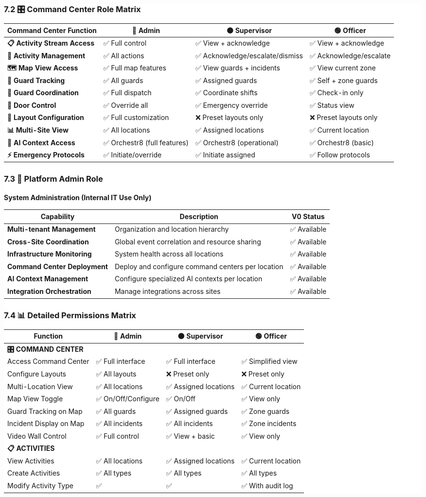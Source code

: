 ### **7.2 🎛️ Command Center Role Matrix**

| **Command Center Function** | **🔴 Admin** | **🟠 Supervisor** | **🟢 Officer** |
|----------------------------|--------------|-------------------|----------------|
| **📋 Activity Stream Access** | ✅ Full control | ✅ View + acknowledge | ✅ View + acknowledge |
| **🔴 Activity Management** | ✅ All actions | ✅ Acknowledge/escalate/dismiss | ✅ Acknowledge/escalate |
| **🗺️ Map View Access** | ✅ Full map features | ✅ View guards + incidents | ✅ View current zone |
| **📍 Guard Tracking** | ✅ All guards | ✅ Assigned guards | ✅ Self + zone guards |
| **👥 Guard Coordination** | ✅ Full dispatch | ✅ Coordinate shifts | ✅ Check-in only |
| **🚪 Door Control** | ✅ Override all | ✅ Emergency override | ✅ Status view |
| **🎨 Layout Configuration** | ✅ Full customization | ❌ Preset layouts only | ❌ Preset layouts only |
| **📊 Multi-Site View** | ✅ All locations | ✅ Assigned locations | ✅ Current location |
| **🤖 AI Context Access** | ✅ Orchestr8 (full features) | ✅ Orchestr8 (operational) | ✅ Orchestr8 (basic) |
| **⚡ Emergency Protocols** | ✅ Initiate/override | ✅ Initiate assigned | ✅ Follow protocols |

### **7.3 🏢 Platform Admin Role**

**System Administration (Internal IT Use Only)**

| **Capability** | **Description** | **V0 Status** |
|----------------|-----------------|---------------|
| **Multi-tenant Management** | Organization and location hierarchy | ✅ Available |
| **Cross-Site Coordination** | Global event correlation and resource sharing | ✅ Available |
| **Infrastructure Monitoring** | System health across all locations | ✅ Available |
| **Command Center Deployment** | Deploy and configure command centers per location | ✅ Available |
| **AI Context Management** | Configure specialized AI contexts per location | ✅ Available |
| **Integration Orchestration** | Manage integrations across sites | ✅ Available |

### **7.4 📊 Detailed Permissions Matrix**

| **Function** | **🔴 Admin** | **🟠 Supervisor** | **🟢 Officer** |
|--------------|--------------|-------------------|----------------|
| **🎛️ COMMAND CENTER** | | | |
| Access Command Center | ✅ Full interface | ✅ Full interface | ✅ Simplified view |
| Configure Layouts | ✅ All layouts | ❌ Preset only | ❌ Preset only |
| Multi-Location View | ✅ All locations | ✅ Assigned locations | ✅ Current location |
| Map View Toggle | ✅ On/Off/Configure | ✅ On/Off | ✅ View only |
| Guard Tracking on Map | ✅ All guards | ✅ Assigned guards | ✅ Zone guards |
| Incident Display on Map | ✅ All incidents | ✅ All incidents | ✅ Zone incidents |
| Video Wall Control | ✅ Full control | ✅ View + basic | ✅ View only |
| **📋 ACTIVITIES** | | | |
| View Activities | ✅ All locations | ✅ Assigned locations | ✅ Current location |
| Create Activities | ✅ All types | ✅ All types | ✅ All types |
| Modify Activity Type | ✅ | ✅ | ✅ With audit log |